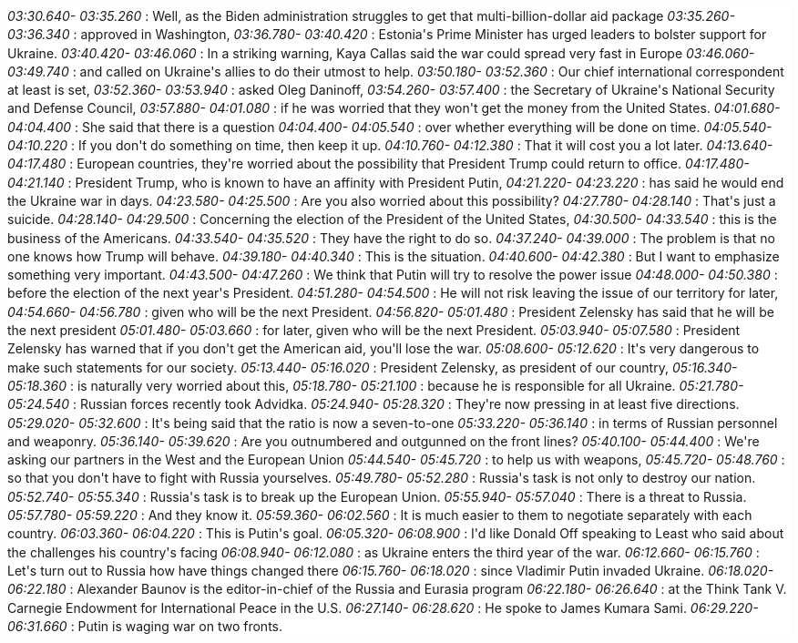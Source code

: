 *03:30.640- 03:35.260* :  Well, as the Biden administration struggles to get that multi-billion-dollar aid package
*03:35.260- 03:36.340* :  approved in Washington,
*03:36.780- 03:40.420* :  Estonia's Prime Minister has urged leaders to bolster support for Ukraine.
*03:40.420- 03:46.060* :  In a striking warning, Kaya Callas said the war could spread very fast in Europe
*03:46.060- 03:49.740* :  and called on Ukraine's allies to do their utmost to help.
*03:50.180- 03:52.360* :  Our chief international correspondent at least is set,
*03:52.360- 03:53.940* :  asked Oleg Daninoff,
*03:54.260- 03:57.400* :  the Secretary of Ukraine's National Security and Defense Council,
*03:57.880- 04:01.080* :  if he was worried that they won't get the money from the United States.
*04:01.680- 04:04.400* :  She said that there is a question
*04:04.400- 04:05.540* :  over whether everything will be done on time.
*04:05.540- 04:10.220* :  If you don't do something on time, then keep it up.
*04:10.760- 04:12.380* :  That it will cost you a lot later.
*04:13.640- 04:17.480* :  European countries, they're worried about the possibility that President Trump could return to office.
*04:17.480- 04:21.140* :  President Trump, who is known to have an affinity with President Putin,
*04:21.220- 04:23.220* :  has said he would end the Ukraine war in days.
*04:23.580- 04:25.500* :  Are you also worried about this possibility?
*04:27.780- 04:28.140* :  That's just a suicide.
*04:28.140- 04:29.500* :  Concerning the election of the President of the United States,
*04:30.500- 04:33.540* :  this is the business of the Americans.
*04:33.540- 04:35.520* :  They have the right to do so.
*04:37.240- 04:39.000* :  The problem is that no one knows how Trump will behave.
*04:39.180- 04:40.340* :  This is the situation.
*04:40.600- 04:42.380* :  But I want to emphasize something very important.
*04:43.500- 04:47.260* :  We think that Putin will try to resolve the power issue
*04:48.000- 04:50.380* :  before the election of the next year's President.
*04:51.280- 04:54.500* :  He will not risk leaving the issue of our territory for later,
*04:54.660- 04:56.780* :  given who will be the next President.
*04:56.820- 05:01.480* :  President Zelensky has said that he will be the next president
*05:01.480- 05:03.660* :  for later, given who will be the next President.
*05:03.940- 05:07.580* :  President Zelensky has warned that if you don't get the American aid, you'll lose the war.
*05:08.600- 05:12.620* :  It's very dangerous to make such statements for our society.
*05:13.440- 05:16.020* :  President Zelensky, as president of our country,
*05:16.340- 05:18.360* :  is naturally very worried about this,
*05:18.780- 05:21.100* :  because he is responsible for all Ukraine.
*05:21.780- 05:24.540* :  Russian forces recently took Advidka.
*05:24.940- 05:28.320* :  They're now pressing in at least five directions.
*05:29.020- 05:32.600* :  It's being said that the ratio is now a seven-to-one
*05:33.220- 05:36.140* :  in terms of Russian personnel and weaponry.
*05:36.140- 05:39.620* :  Are you outnumbered and outgunned on the front lines?
*05:40.100- 05:44.400* :  We're asking our partners in the West and the European Union
*05:44.540- 05:45.720* :  to help us with weapons,
*05:45.720- 05:48.760* :  so that you don't have to fight with Russia yourselves.
*05:49.780- 05:52.280* :  Russia's task is not only to destroy our nation.
*05:52.740- 05:55.340* :  Russia's task is to break up the European Union.
*05:55.940- 05:57.040* :  There is a threat to Russia.
*05:57.780- 05:59.220* :  And they know it.
*05:59.360- 06:02.560* :  It is much easier to them to negotiate separately with each country.
*06:03.360- 06:04.220* :  This is Putin's goal.
*06:05.320- 06:08.900* :  I'd like Donald Off speaking to Least who said about the challenges his country's facing
*06:08.940- 06:12.080* :  as Ukraine enters the third year of the war.
*06:12.660- 06:15.760* :  Let's turn out to Russia how have things changed there
*06:15.760- 06:18.020* :  since Vladimir Putin invaded Ukraine.
*06:18.020- 06:22.180* :  Alexander Baunov is the editor-in-chief of the Russia and Eurasia program
*06:22.180- 06:26.640* :  at the Think Tank V. Carnegie Endowment for International Peace in the U.S.
*06:27.140- 06:28.620* :  He spoke to James Kumara Sami.
*06:29.220- 06:31.660* :  Putin is waging war on two fronts.